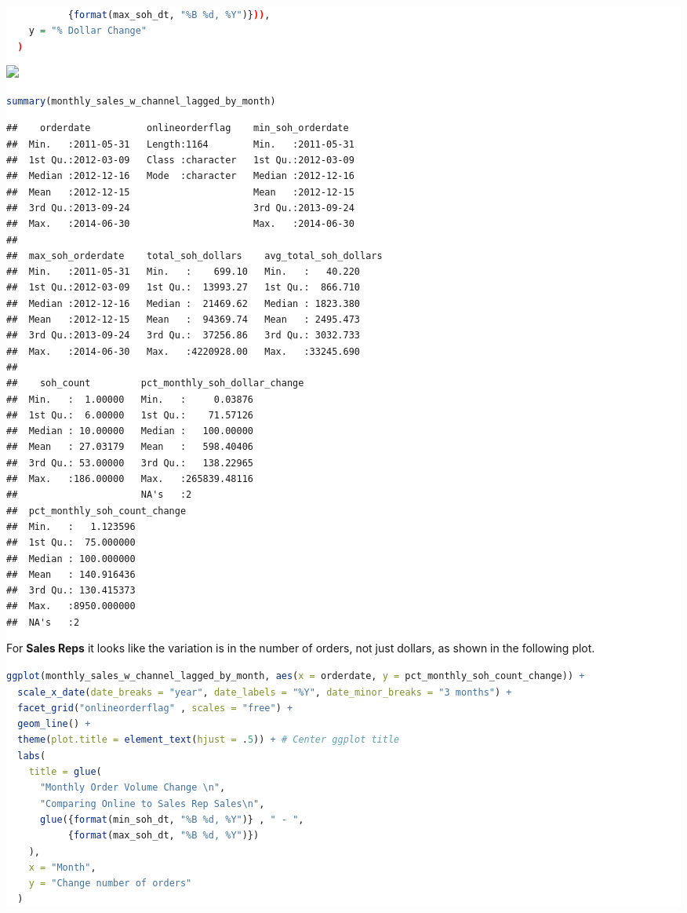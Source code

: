 ```r
           {format(max_soh_dt, "%B %d, %Y")})),
    y = "% Dollar Change"
  )
```

<img src="083-exploring-a-single-table_files/figure-html/unnamed-chunk-10-1.png" width="672" />

```r
summary(monthly_sales_w_channel_lagged_by_month)
```

```
##    orderdate          onlineorderflag    min_soh_orderdate   
##  Min.   :2011-05-31   Length:1164        Min.   :2011-05-31  
##  1st Qu.:2012-03-09   Class :character   1st Qu.:2012-03-09  
##  Median :2012-12-16   Mode  :character   Median :2012-12-16  
##  Mean   :2012-12-15                      Mean   :2012-12-15  
##  3rd Qu.:2013-09-24                      3rd Qu.:2013-09-24  
##  Max.   :2014-06-30                      Max.   :2014-06-30  
##                                                              
##  max_soh_orderdate    total_soh_dollars    avg_total_soh_dollars
##  Min.   :2011-05-31   Min.   :    699.10   Min.   :   40.220    
##  1st Qu.:2012-03-09   1st Qu.:  13993.27   1st Qu.:  866.710    
##  Median :2012-12-16   Median :  21469.62   Median : 1823.380    
##  Mean   :2012-12-15   Mean   :  94369.74   Mean   : 2495.473    
##  3rd Qu.:2013-09-24   3rd Qu.:  37256.86   3rd Qu.: 3032.733    
##  Max.   :2014-06-30   Max.   :4220928.00   Max.   :33245.690    
##                                                                 
##    soh_count         pct_monthly_soh_dollar_change
##  Min.   :  1.00000   Min.   :     0.03876         
##  1st Qu.:  6.00000   1st Qu.:    71.57126         
##  Median : 10.00000   Median :   100.00000         
##  Mean   : 27.03179   Mean   :   598.40406         
##  3rd Qu.: 53.00000   3rd Qu.:   138.22965         
##  Max.   :186.00000   Max.   :265839.48116         
##                      NA's   :2                    
##  pct_monthly_soh_count_change
##  Min.   :   1.123596         
##  1st Qu.:  75.000000         
##  Median : 100.000000         
##  Mean   : 140.916436         
##  3rd Qu.: 130.415373         
##  Max.   :8950.000000         
##  NA's   :2
```

For **Sales Reps** it looks like the variation is in the number of orders, not just dollars, as shown in the following plot.

```r
ggplot(monthly_sales_w_channel_lagged_by_month, aes(x = orderdate, y = pct_monthly_soh_count_change)) +
  scale_x_date(date_breaks = "year", date_labels = "%Y", date_minor_breaks = "3 months") +
  facet_grid("onlineorderflag" , scales = "free") +
  geom_line() +
  theme(plot.title = element_text(hjust = .5)) + # Center ggplot title
  labs(
    title = glue(
      "Monthly Order Volume Change \n",
      "Comparing Online to Sales Rep Sales\n",
      glue({format(min_soh_dt, "%B %d, %Y")} , " - ", 
           {format(max_soh_dt, "%B %d, %Y")})
    ),
    x = "Month",
    y = "Change number of orders"
  )
```